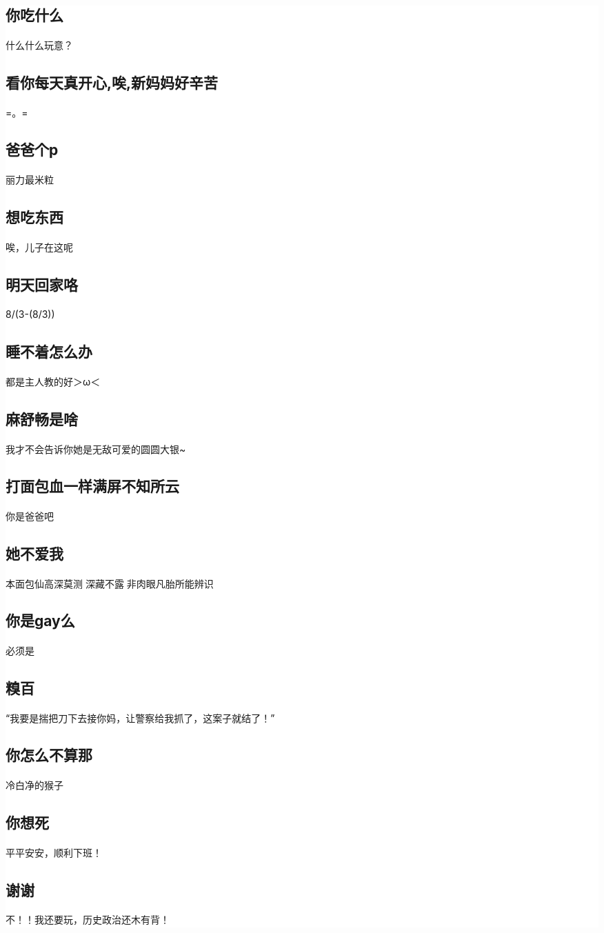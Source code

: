 ## 你吃什么
什么什么玩意？

## 看你每天真开心,唉,新妈妈好辛苦
=。=

## 爸爸个p
丽力最米粒

## 想吃东西
唉，儿子在这呢

## 明天回家咯
8/(3-(8/3))

## 睡不着怎么办
都是主人教的好＞ω＜

## 麻舒畅是啥
我才不会告诉你她是无敌可爱的圆圆大银~

## 打面包血一样满屏不知所云
你是爸爸吧

## 她不爱我
本面包仙高深莫测 深藏不露 非肉眼凡胎所能辨识

## 你是gay么
必须是

## 糗百
“我要是揣把刀下去接你妈，让警察给我抓了，这案子就结了！”

## 你怎么不算那
冷白净的猴子

## 你想死
平平安安，顺利下班！

## 谢谢
不！！我还要玩，历史政治还木有背！
